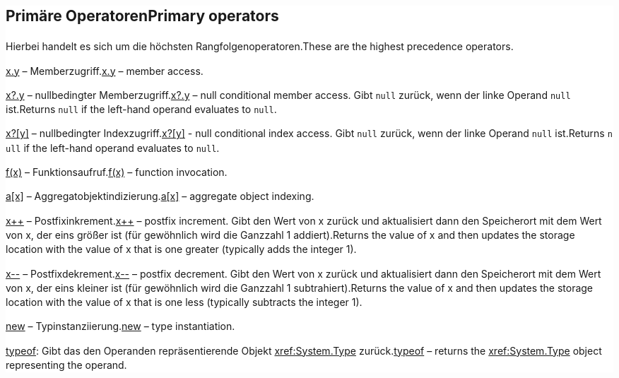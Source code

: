 ## <a name="primary-operators"></a><span data-ttu-id="c7fe2-108">Primäre Operatoren</span><span class="sxs-lookup"><span data-stu-id="c7fe2-108">Primary operators</span></span>

<span data-ttu-id="c7fe2-109">Hierbei handelt es sich um die höchsten Rangfolgenoperatoren.</span><span class="sxs-lookup"><span data-stu-id="c7fe2-109">These are the highest precedence operators.</span></span>

<span data-ttu-id="c7fe2-110">[x.y](member-access-operator.md) – Memberzugriff.</span><span class="sxs-lookup"><span data-stu-id="c7fe2-110">[x.y](member-access-operator.md) – member access.</span></span>

<span data-ttu-id="c7fe2-111">[x?.y](null-conditional-operators.md) – nullbedingter Memberzugriff.</span><span class="sxs-lookup"><span data-stu-id="c7fe2-111">[x?.y](null-conditional-operators.md) – null conditional member access.</span></span> <span data-ttu-id="c7fe2-112">Gibt `null` zurück, wenn der linke Operand `null` ist.</span><span class="sxs-lookup"><span data-stu-id="c7fe2-112">Returns `null` if the left-hand operand evaluates to `null`.</span></span>

<span data-ttu-id="c7fe2-113">[x?[y]](null-conditional-operators.md) – nullbedingter Indexzugriff.</span><span class="sxs-lookup"><span data-stu-id="c7fe2-113">[x?[y]](null-conditional-operators.md) - null conditional index access.</span></span> <span data-ttu-id="c7fe2-114">Gibt `null` zurück, wenn der linke Operand `null` ist.</span><span class="sxs-lookup"><span data-stu-id="c7fe2-114">Returns `null` if the left-hand operand evaluates to `null`.</span></span>

<span data-ttu-id="c7fe2-115">[f(x)](invocation-operator.md) – Funktionsaufruf.</span><span class="sxs-lookup"><span data-stu-id="c7fe2-115">[f(x)](invocation-operator.md) – function invocation.</span></span>

<span data-ttu-id="c7fe2-116">[a&#91;x&#93;](index-operator.md) – Aggregatobjektindizierung.</span><span class="sxs-lookup"><span data-stu-id="c7fe2-116">[a&#91;x&#93;](index-operator.md) – aggregate object indexing.</span></span>

<span data-ttu-id="c7fe2-117">[x++](arithmetic-operators.md#increment-operator-) – Postfixinkrement.</span><span class="sxs-lookup"><span data-stu-id="c7fe2-117">[x++](arithmetic-operators.md#increment-operator-) – postfix increment.</span></span> <span data-ttu-id="c7fe2-118">Gibt den Wert von x zurück und aktualisiert dann den Speicherort mit dem Wert von x, der eins größer ist (für gewöhnlich wird die Ganzzahl 1 addiert).</span><span class="sxs-lookup"><span data-stu-id="c7fe2-118">Returns the value of x and then updates the storage location with the value of x that is one greater (typically adds the integer 1).</span></span>

<span data-ttu-id="c7fe2-119">[x--](arithmetic-operators.md#decrement-operator---) – Postfixdekrement.</span><span class="sxs-lookup"><span data-stu-id="c7fe2-119">[x--](arithmetic-operators.md#decrement-operator---) –  postfix decrement.</span></span> <span data-ttu-id="c7fe2-120">Gibt den Wert von x zurück und aktualisiert dann den Speicherort mit dem Wert von x, der eins kleiner ist (für gewöhnlich wird die Ganzzahl 1 subtrahiert).</span><span class="sxs-lookup"><span data-stu-id="c7fe2-120">Returns the value of x and then updates the storage location with the value of x that is one less (typically subtracts the integer 1).</span></span>

<span data-ttu-id="c7fe2-121">[new](../keywords/new-operator.md) – Typinstanziierung.</span><span class="sxs-lookup"><span data-stu-id="c7fe2-121">[new](../keywords/new-operator.md) – type instantiation.</span></span>

<span data-ttu-id="c7fe2-122">[typeof](../keywords/typeof.md): Gibt das den Operanden repräsentierende Objekt <xref:System.Type> zurück.</span><span class="sxs-lookup"><span data-stu-id="c7fe2-122">[typeof](../keywords/typeof.md) – returns the <xref:System.Type> object representing the operand.</span></span>
